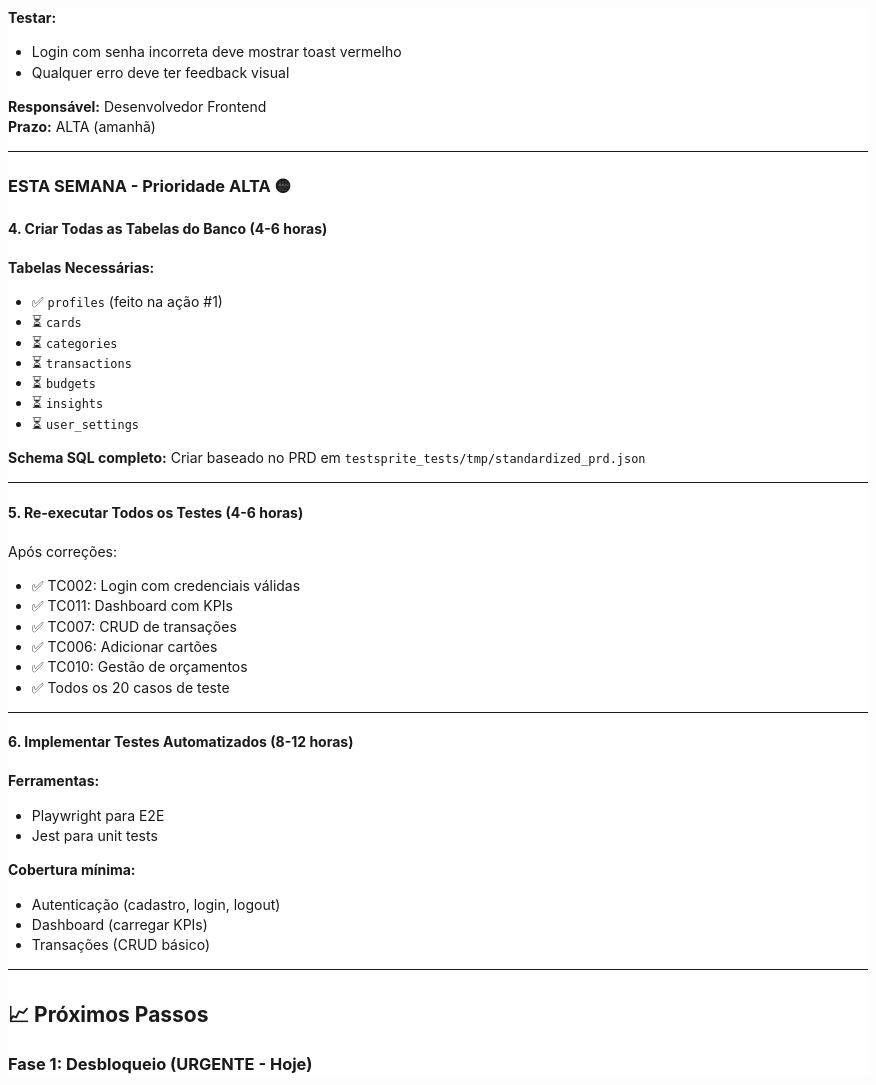 **Testar:**
- Login com senha incorreta deve mostrar toast vermelho
- Qualquer erro deve ter feedback visual

**Responsável:** Desenvolvedor Frontend  
**Prazo:** ALTA (amanhã)

---

### ESTA SEMANA - Prioridade ALTA 🟡

#### 4. Criar Todas as Tabelas do Banco (4-6 horas)

**Tabelas Necessárias:**
- ✅ `profiles` (feito na ação #1)
- ⏳ `cards`
- ⏳ `categories`
- ⏳ `transactions`
- ⏳ `budgets`
- ⏳ `insights`
- ⏳ `user_settings`

**Schema SQL completo:** Criar baseado no PRD em `testsprite_tests/tmp/standardized_prd.json`

---

#### 5. Re-executar Todos os Testes (4-6 horas)

Após correções:
- ✅ TC002: Login com credenciais válidas
- ✅ TC011: Dashboard com KPIs
- ✅ TC007: CRUD de transações
- ✅ TC006: Adicionar cartões
- ✅ TC010: Gestão de orçamentos
- ✅ Todos os 20 casos de teste

---

#### 6. Implementar Testes Automatizados (8-12 horas)

**Ferramentas:**
- Playwright para E2E
- Jest para unit tests

**Cobertura mínima:**
- Autenticação (cadastro, login, logout)
- Dashboard (carregar KPIs)
- Transações (CRUD básico)

---

## 📈 Próximos Passos

### Fase 1: Desbloqueio (URGENTE - Hoje)
